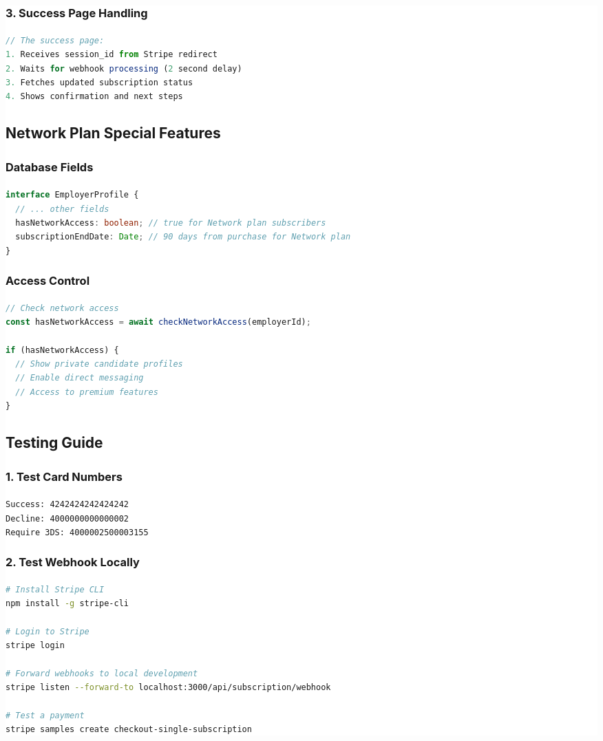 ### 3. **Success Page Handling**
```typescript
// The success page:
1. Receives session_id from Stripe redirect
2. Waits for webhook processing (2 second delay)
3. Fetches updated subscription status
4. Shows confirmation and next steps
```

## Network Plan Special Features

### Database Fields
```typescript
interface EmployerProfile {
  // ... other fields
  hasNetworkAccess: boolean; // true for Network plan subscribers
  subscriptionEndDate: Date; // 90 days from purchase for Network plan
}
```

### Access Control
```typescript
// Check network access
const hasNetworkAccess = await checkNetworkAccess(employerId);

if (hasNetworkAccess) {
  // Show private candidate profiles
  // Enable direct messaging
  // Access to premium features
}
```

## Testing Guide

### 1. **Test Card Numbers**
```
Success: 4242424242424242
Decline: 4000000000000002
Require 3DS: 4000002500003155
```

### 2. **Test Webhook Locally**
```bash
# Install Stripe CLI
npm install -g stripe-cli

# Login to Stripe
stripe login

# Forward webhooks to local development
stripe listen --forward-to localhost:3000/api/subscription/webhook

# Test a payment
stripe samples create checkout-single-subscription
```
